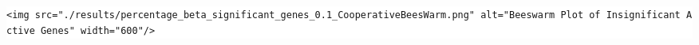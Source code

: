     <img src="./results/percentage_beta_significant_genes_0.1_CooperativeBeesWarm.png" alt="Beeswarm Plot of Insignificant Active Genes" width="600"/>
</p>
